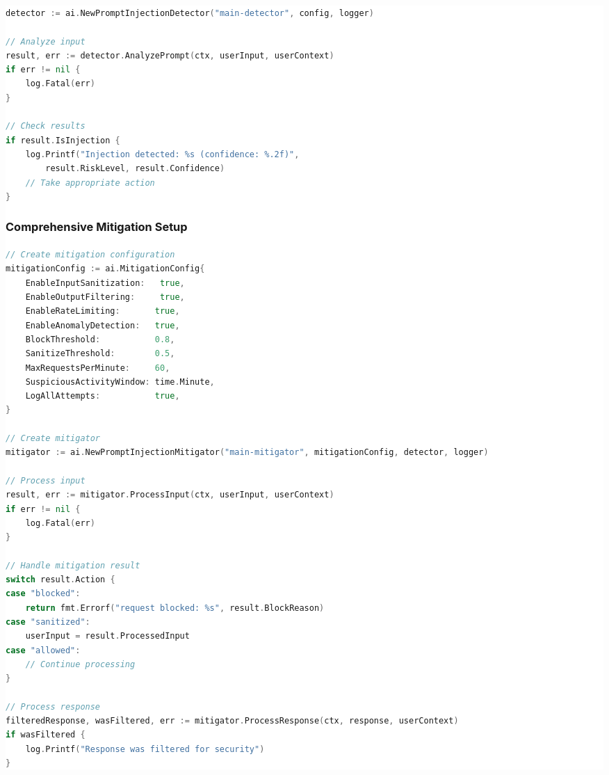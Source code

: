 ```go
detector := ai.NewPromptInjectionDetector("main-detector", config, logger)

// Analyze input
result, err := detector.AnalyzePrompt(ctx, userInput, userContext)
if err != nil {
    log.Fatal(err)
}

// Check results
if result.IsInjection {
    log.Printf("Injection detected: %s (confidence: %.2f)", 
        result.RiskLevel, result.Confidence)
    // Take appropriate action
}
```

### **Comprehensive Mitigation Setup**
```go
// Create mitigation configuration
mitigationConfig := ai.MitigationConfig{
    EnableInputSanitization:   true,
    EnableOutputFiltering:     true,
    EnableRateLimiting:       true,
    EnableAnomalyDetection:   true,
    BlockThreshold:           0.8,
    SanitizeThreshold:        0.5,
    MaxRequestsPerMinute:     60,
    SuspiciousActivityWindow: time.Minute,
    LogAllAttempts:           true,
}

// Create mitigator
mitigator := ai.NewPromptInjectionMitigator("main-mitigator", mitigationConfig, detector, logger)

// Process input
result, err := mitigator.ProcessInput(ctx, userInput, userContext)
if err != nil {
    log.Fatal(err)
}

// Handle mitigation result
switch result.Action {
case "blocked":
    return fmt.Errorf("request blocked: %s", result.BlockReason)
case "sanitized":
    userInput = result.ProcessedInput
case "allowed":
    // Continue processing
}

// Process response
filteredResponse, wasFiltered, err := mitigator.ProcessResponse(ctx, response, userContext)
if wasFiltered {
    log.Printf("Response was filtered for security")
}
```
